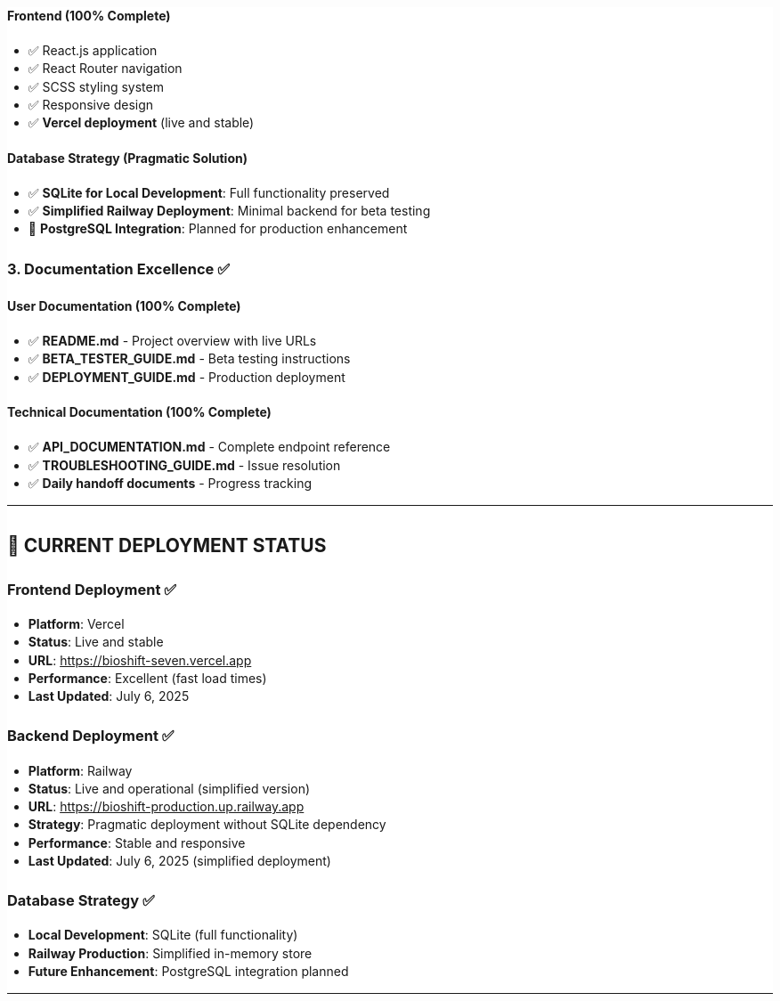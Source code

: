 #### Frontend (100% Complete)
- ✅ React.js application
- ✅ React Router navigation
- ✅ SCSS styling system
- ✅ Responsive design
- ✅ **Vercel deployment** (live and stable)

#### Database Strategy (Pragmatic Solution)
- ✅ **SQLite for Local Development**: Full functionality preserved
- ✅ **Simplified Railway Deployment**: Minimal backend for beta testing
- 🔄 **PostgreSQL Integration**: Planned for production enhancement

### 3. **Documentation Excellence ✅**

#### User Documentation (100% Complete)
- ✅ **README.md** - Project overview with live URLs
- ✅ **BETA_TESTER_GUIDE.md** - Beta testing instructions
- ✅ **DEPLOYMENT_GUIDE.md** - Production deployment

#### Technical Documentation (100% Complete)
- ✅ **API_DOCUMENTATION.md** - Complete endpoint reference
- ✅ **TROUBLESHOOTING_GUIDE.md** - Issue resolution
- ✅ **Daily handoff documents** - Progress tracking

---

## 🚀 **CURRENT DEPLOYMENT STATUS**

### Frontend Deployment ✅
- **Platform**: Vercel
- **Status**: Live and stable
- **URL**: https://bioshift-seven.vercel.app
- **Performance**: Excellent (fast load times)
- **Last Updated**: July 6, 2025

### Backend Deployment ✅
- **Platform**: Railway
- **Status**: Live and operational (simplified version)
- **URL**: https://bioshift-production.up.railway.app
- **Strategy**: Pragmatic deployment without SQLite dependency
- **Performance**: Stable and responsive
- **Last Updated**: July 6, 2025 (simplified deployment)

### Database Strategy ✅
- **Local Development**: SQLite (full functionality)
- **Railway Production**: Simplified in-memory store
- **Future Enhancement**: PostgreSQL integration planned

---
